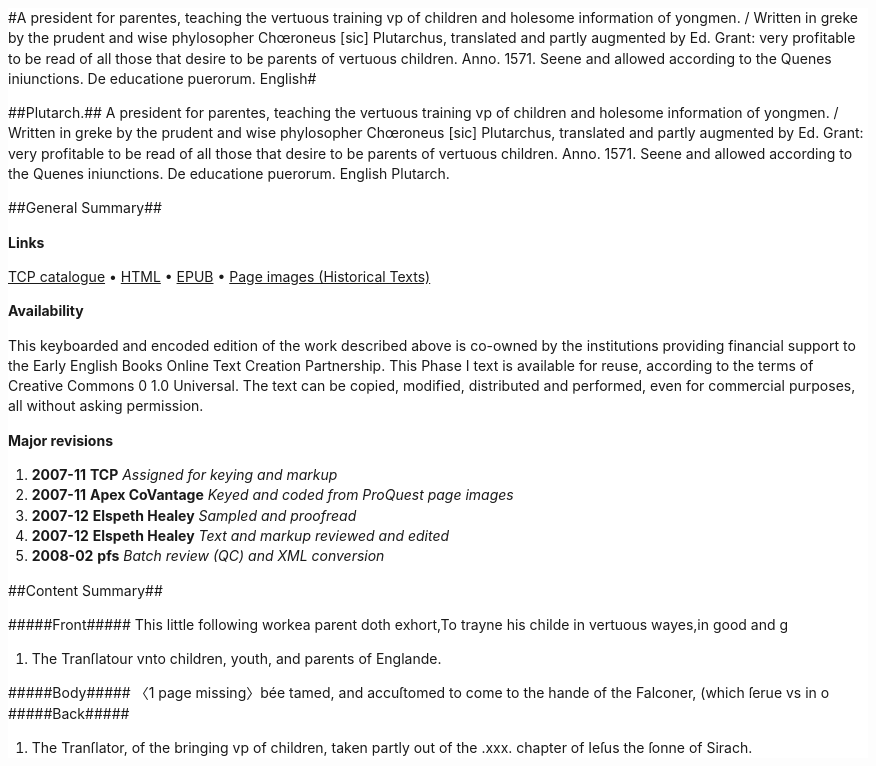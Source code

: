 #A president for parentes, teaching the vertuous training vp of children and holesome information of yongmen. / Written in greke by the prudent and wise phylosopher Chœroneus [sic] Plutarchus, translated and partly augmented by Ed. Grant: very profitable to be read of all those that desire to be parents of vertuous children. Anno. 1571. Seene and allowed according to the Quenes iniunctions. De educatione puerorum. English#

##Plutarch.##
A president for parentes, teaching the vertuous training vp of children and holesome information of yongmen. / Written in greke by the prudent and wise phylosopher Chœroneus [sic] Plutarchus, translated and partly augmented by Ed. Grant: very profitable to be read of all those that desire to be parents of vertuous children. Anno. 1571. Seene and allowed according to the Quenes iniunctions.
De educatione puerorum. English
Plutarch.

##General Summary##

**Links**

[TCP catalogue](http://www.ota.ox.ac.uk/tcp/)  • 
[HTML](http://tei.it.ox.ac.uk/tcp/Texts-HTML/free/A09/A09789.html)  • 
[EPUB](http://tei.it.ox.ac.uk/tcp/Texts-EPUB/free/A09/A09789.epub) • 
[Page images (Historical Texts)](https://data.historicaltexts.jisc.ac.uk/view?pubId=eebo-99846045e&pageId=eebo-99846045e-10982-1)

**Availability**

This keyboarded and encoded edition of the
	       work described above is co-owned by the institutions
	       providing financial support to the Early English Books
	       Online Text Creation Partnership. This Phase I text is
	       available for reuse, according to the terms of Creative
	       Commons 0 1.0 Universal. The text can be copied,
	       modified, distributed and performed, even for
	       commercial purposes, all without asking permission.

**Major revisions**

1. __2007-11__ __TCP__ *Assigned for keying and markup*
1. __2007-11__ __Apex CoVantage__ *Keyed and coded from ProQuest page images*
1. __2007-12__ __Elspeth Healey__ *Sampled and proofread*
1. __2007-12__ __Elspeth Healey__ *Text and markup reviewed and edited*
1. __2008-02__ __pfs__ *Batch review (QC) and XML conversion*

##Content Summary##

#####Front#####
This little following workea parent doth exhort,To trayne his childe in vertuous wayes,in good and g
1. The Tranſlatour vnto children, youth, and parents of Englande.

#####Body#####
〈1 page missing〉bée tamed, and accuſtomed to come to the hande of the Falconer, (which ſerue vs in o
#####Back#####

1. The Tranſlator, of the bringing vp of children, taken partly out of the .xxx. chapter of Ieſus the ſonne of Sirach.

